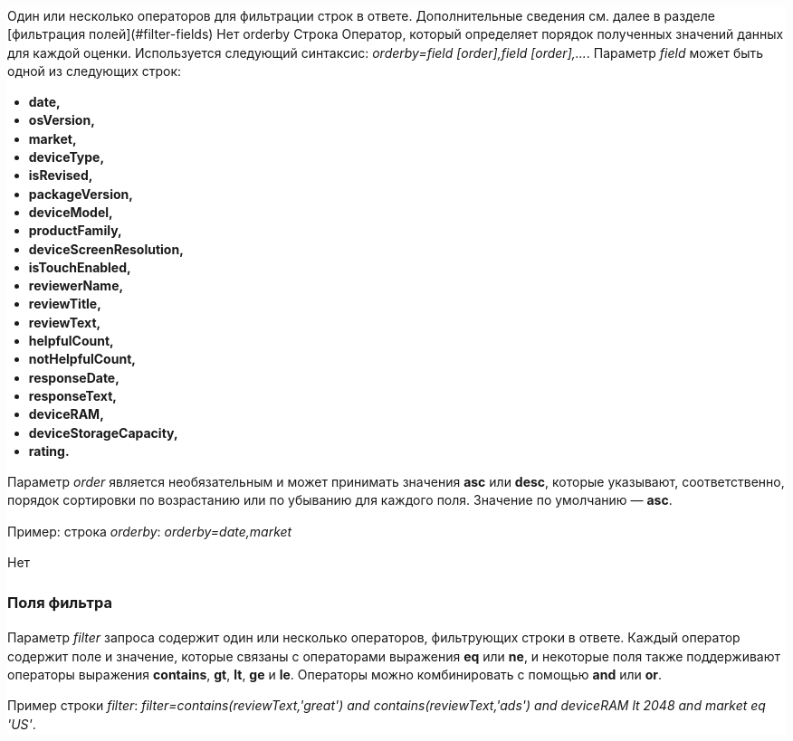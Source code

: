 <td align="left">Один или несколько операторов для фильтрации строк в ответе. Дополнительные сведения см. далее в разделе [фильтрация полей](#filter-fields)</td>
<td align="left">Нет</td>
</tr>
<tr class="odd">
<td align="left">orderby</td>
<td align="left">Строка</td>
<td align="left">Оператор, который определяет порядок полученных значений данных для каждой оценки. Используется следующий синтаксис: <em>orderby=field [order],field [order],...</em>. Параметр <em>field</em> может быть одной из следующих строк:
<ul>
<li><strong>date,</strong></li>
<li><strong>osVersion,</strong></li>
<li><strong>market,</strong></li>
<li><strong>deviceType,</strong></li>
<li><strong>isRevised,</strong></li>
<li><strong>packageVersion,</strong></li>
<li><strong>deviceModel,</strong></li>
<li><strong>productFamily,</strong></li>
<li><strong>deviceScreenResolution,</strong></li>
<li><strong>isTouchEnabled,</strong></li>
<li><strong>reviewerName,</strong></li>
<li><strong>reviewTitle,</strong></li>
<li><strong>reviewText,</strong></li>
<li><strong>helpfulCount,</strong></li>
<li><strong>notHelpfulCount,</strong></li>
<li><strong>responseDate,</strong></li>
<li><strong>responseText,</strong></li>
<li><strong>deviceRAM,</strong></li>
<li><strong>deviceStorageCapacity,</strong></li>
<li><strong>rating.</strong></li>
</ul>
<p>Параметр <em>order</em> является необязательным и может принимать значения <strong>asc</strong> или <strong>desc</strong>, которые указывают, соответственно, порядок сортировки по возрастанию или по убыванию для каждого поля. Значение по умолчанию — <strong>asc</strong>.</p>
<p>Пример: строка <em>orderby</em>: <em>orderby=date,market</em></p></td>
<td align="left">Нет</td>
</tr>
</tbody>
</table>

<span/>
 
### Поля фильтра

Параметр *filter* запроса содержит один или несколько операторов, фильтрующих строки в ответе. Каждый оператор содержит поле и значение, которые связаны с операторами выражения **eq** или **ne**, и некоторые поля также поддерживают операторы выражения **contains**, **gt**, **lt**, **ge** и **le**. Операторы можно комбинировать с помощью **and** или **or**.

Пример строки *filter*: *filter=contains(reviewText,'great') and contains(reviewText,'ads') and deviceRAM lt 2048 and market eq 'US'*.
